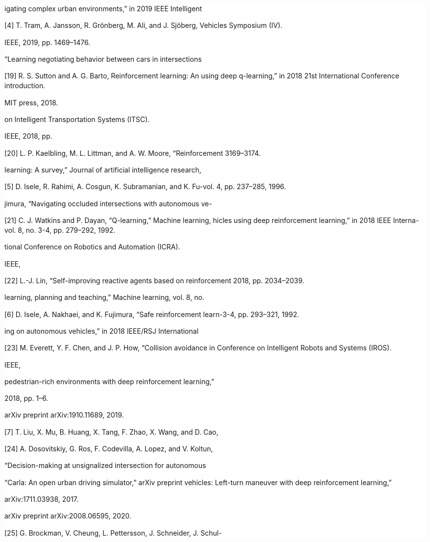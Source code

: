 igating complex urban environments,” in 2019 IEEE Intelligent

\[4\] T. Tram, A. Jansson, R. Grönberg, M. Ali, and J. Sjöberg, Vehicles Symposium \(IV\). 

IEEE, 2019, pp. 1469–1476. 

“Learning negotiating behavior between cars in intersections

\[19\] R. S. Sutton and A. G. Barto, Reinforcement learning: An using deep q-learning,” in 2018 21st International Conference introduction. 

MIT press, 2018. 

on Intelligent Transportation Systems \(ITSC\). 

IEEE, 2018, pp. 

\[20\] L. P. Kaelbling, M. L. Littman, and A. W. Moore, “Reinforcement 3169–3174. 

learning: A survey,” Journal of artificial intelligence research, 

\[5\] D. Isele, R. Rahimi, A. Cosgun, K. Subramanian, and K. Fu-vol. 4, pp. 237–285, 1996. 

jimura, “Navigating occluded intersections with autonomous ve-

\[21\] C. J. Watkins and P. Dayan, “Q-learning,” Machine learning, hicles using deep reinforcement learning,” in 2018 IEEE Interna-vol. 8, no. 3-4, pp. 279–292, 1992. 

tional Conference on Robotics and Automation \(ICRA\). 

IEEE, 

\[22\] L.-J. Lin, “Self-improving reactive agents based on reinforcement 2018, pp. 2034–2039. 

learning, planning and teaching,” Machine learning, vol. 8, no. 

\[6\] D. Isele, A. Nakhaei, and K. Fujimura, “Safe reinforcement learn-3-4, pp. 293–321, 1992. 

ing on autonomous vehicles,” in 2018 IEEE/RSJ International

\[23\] M. Everett, Y. F. Chen, and J. P. How, “Collision avoidance in Conference on Intelligent Robots and Systems \(IROS\). 

IEEE, 

pedestrian-rich environments with deep reinforcement learning,” 

2018, pp. 1–6. 

arXiv preprint arXiv:1910.11689, 2019. 

\[7\] T. Liu, X. Mu, B. Huang, X. Tang, F. Zhao, X. Wang, and D. Cao, 

\[24\] A. Dosovitskiy, G. Ros, F. Codevilla, A. Lopez, and V. Koltun, 

“Decision-making at unsignalized intersection for autonomous

“Carla: An open urban driving simulator,” arXiv preprint vehicles: Left-turn maneuver with deep reinforcement learning,” 

arXiv:1711.03938, 2017. 

arXiv preprint arXiv:2008.06595, 2020. 

\[25\] G. Brockman, V. Cheung, L. Pettersson, J. Schneider, J. Schul-
